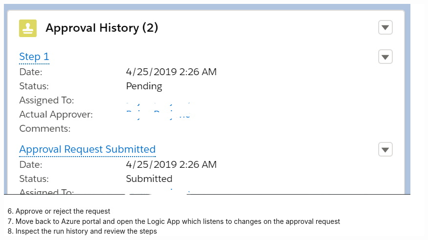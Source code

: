 ![Approve](./resources/test_approval.png)

6. Approve or reject the request
7. Move back to Azure portal and open the Logic App which listens to changes on the approval request
8. Inspect the run history and review the steps
